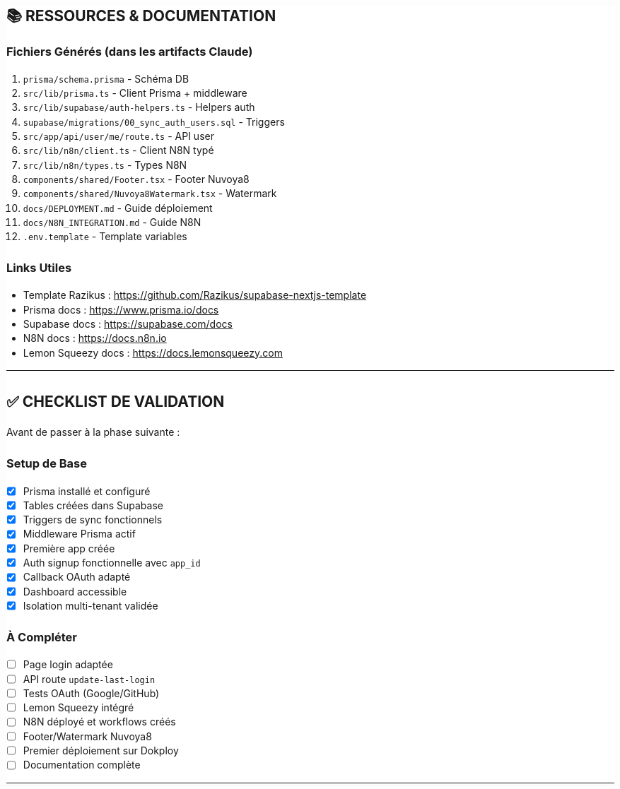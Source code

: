 
## 📚 RESSOURCES & DOCUMENTATION

### Fichiers Générés (dans les artifacts Claude)

1. `prisma/schema.prisma` - Schéma DB
2. `src/lib/prisma.ts` - Client Prisma + middleware
3. `src/lib/supabase/auth-helpers.ts` - Helpers auth
4. `supabase/migrations/00_sync_auth_users.sql` - Triggers
5. `src/app/api/user/me/route.ts` - API user
6. `src/lib/n8n/client.ts` - Client N8N typé
7. `src/lib/n8n/types.ts` - Types N8N
8. `components/shared/Footer.tsx` - Footer Nuvoya8
9. `components/shared/Nuvoya8Watermark.tsx` - Watermark
10. `docs/DEPLOYMENT.md` - Guide déploiement
11. `docs/N8N_INTEGRATION.md` - Guide N8N
12. `.env.template` - Template variables

### Links Utiles

- Template Razikus : https://github.com/Razikus/supabase-nextjs-template
- Prisma docs : https://www.prisma.io/docs
- Supabase docs : https://supabase.com/docs
- N8N docs : https://docs.n8n.io
- Lemon Squeezy docs : https://docs.lemonsqueezy.com

---

## ✅ CHECKLIST DE VALIDATION

Avant de passer à la phase suivante :

### Setup de Base
- [x] Prisma installé et configuré
- [x] Tables créées dans Supabase
- [x] Triggers de sync fonctionnels
- [x] Middleware Prisma actif
- [x] Première app créée
- [x] Auth signup fonctionnelle avec `app_id`
- [x] Callback OAuth adapté
- [x] Dashboard accessible
- [x] Isolation multi-tenant validée

### À Compléter
- [ ] Page login adaptée
- [ ] API route `update-last-login`
- [ ] Tests OAuth (Google/GitHub)
- [ ] Lemon Squeezy intégré
- [ ] N8N déployé et workflows créés
- [ ] Footer/Watermark Nuvoya8
- [ ] Premier déploiement sur Dokploy
- [ ] Documentation complète

---